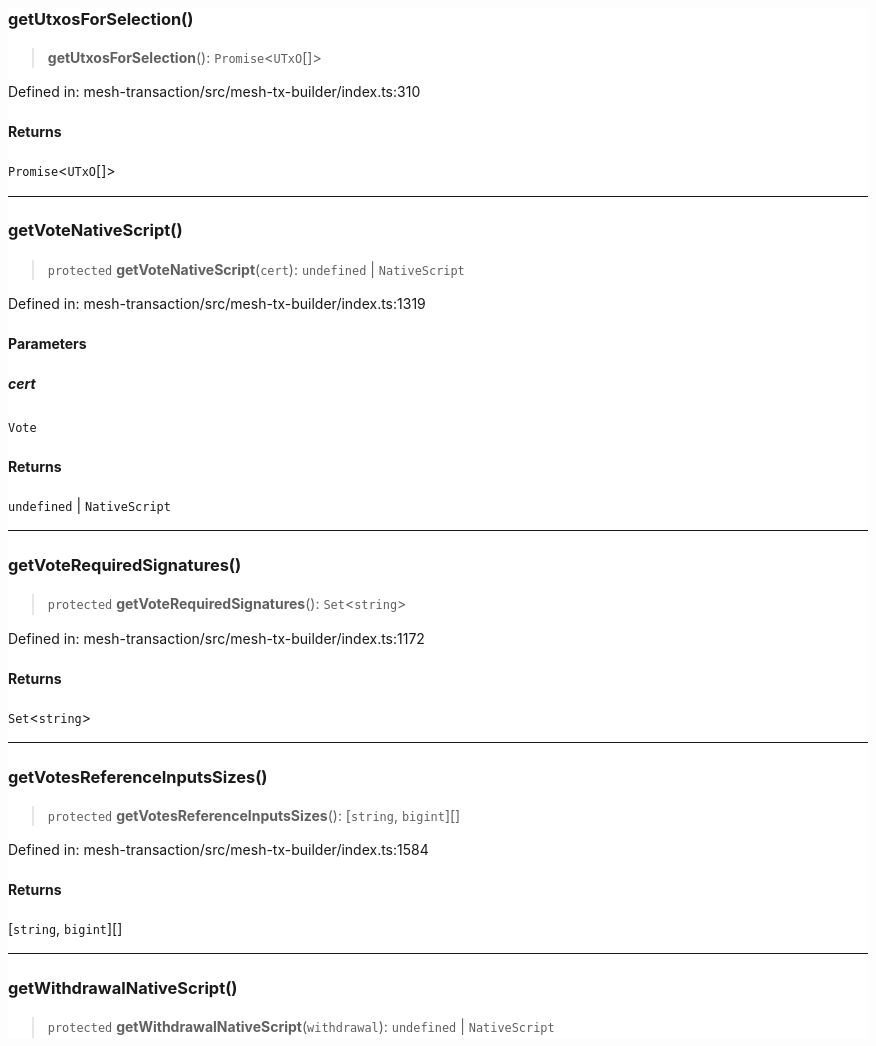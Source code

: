 ### getUtxosForSelection()

> **getUtxosForSelection**(): `Promise`\<`UTxO`[]\>

Defined in: mesh-transaction/src/mesh-tx-builder/index.ts:310

#### Returns

`Promise`\<`UTxO`[]\>

***

### getVoteNativeScript()

> `protected` **getVoteNativeScript**(`cert`): `undefined` \| `NativeScript`

Defined in: mesh-transaction/src/mesh-tx-builder/index.ts:1319

#### Parameters

##### cert

`Vote`

#### Returns

`undefined` \| `NativeScript`

***

### getVoteRequiredSignatures()

> `protected` **getVoteRequiredSignatures**(): `Set`\<`string`\>

Defined in: mesh-transaction/src/mesh-tx-builder/index.ts:1172

#### Returns

`Set`\<`string`\>

***

### getVotesReferenceInputsSizes()

> `protected` **getVotesReferenceInputsSizes**(): \[`string`, `bigint`\][]

Defined in: mesh-transaction/src/mesh-tx-builder/index.ts:1584

#### Returns

\[`string`, `bigint`\][]

***

### getWithdrawalNativeScript()

> `protected` **getWithdrawalNativeScript**(`withdrawal`): `undefined` \| `NativeScript`
